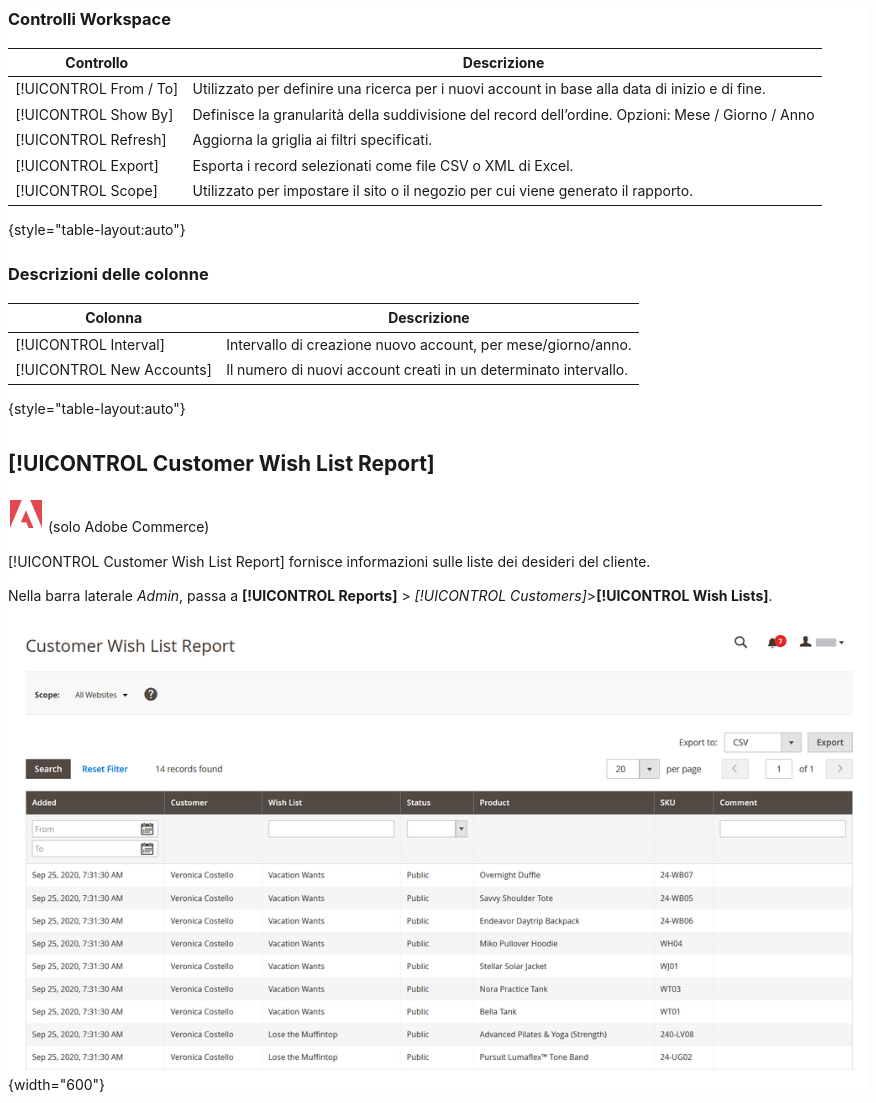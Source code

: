 ### Controlli Workspace

| Controllo | Descrizione |
|--- |--- |
| [!UICONTROL From / To] | Utilizzato per definire una ricerca per i nuovi account in base alla data di inizio e di fine. |
| [!UICONTROL Show By] | Definisce la granularità della suddivisione del record dell’ordine. Opzioni: Mese / Giorno / Anno |
| [!UICONTROL Refresh] | Aggiorna la griglia ai filtri specificati. |
| [!UICONTROL Export] | Esporta i record selezionati come file CSV o XML di Excel. |
| [!UICONTROL Scope] | Utilizzato per impostare il sito o il negozio per cui viene generato il rapporto. |

{style="table-layout:auto"}

### Descrizioni delle colonne

| Colonna | Descrizione |
|--- |--- |
| [!UICONTROL Interval] | Intervallo di creazione nuovo account, per mese/giorno/anno. |
| [!UICONTROL New Accounts] | Il numero di nuovi account creati in un determinato intervallo. |

{style="table-layout:auto"}

## [!UICONTROL Customer Wish List Report]

![Adobe Commerce](../assets/adobe-logo.svg) (solo Adobe Commerce)

[!UICONTROL Customer Wish List Report] fornisce informazioni sulle liste dei desideri del cliente.

Nella barra laterale _Admin_, passa a **[!UICONTROL Reports]** > _[!UICONTROL Customers]_>**[!UICONTROL Wish Lists]**.

![Report elenco desideri](./assets/customer-wish-list.png){width="600"}
